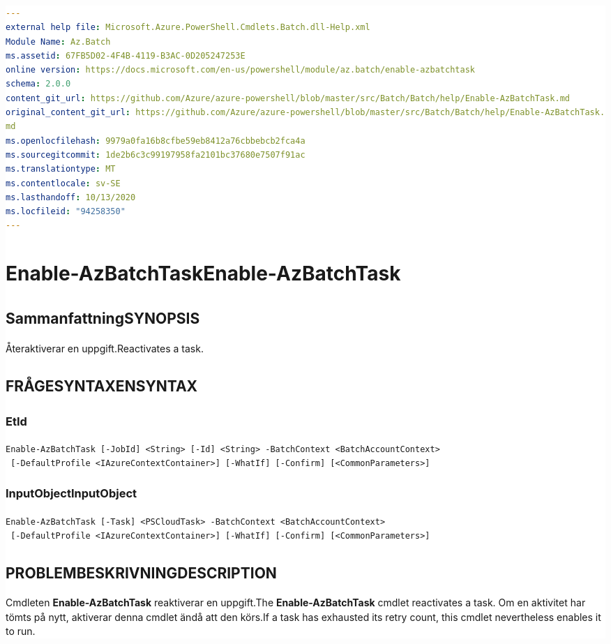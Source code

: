 ```yaml
---
external help file: Microsoft.Azure.PowerShell.Cmdlets.Batch.dll-Help.xml
Module Name: Az.Batch
ms.assetid: 67FB5D02-4F4B-4119-B3AC-0D205247253E
online version: https://docs.microsoft.com/en-us/powershell/module/az.batch/enable-azbatchtask
schema: 2.0.0
content_git_url: https://github.com/Azure/azure-powershell/blob/master/src/Batch/Batch/help/Enable-AzBatchTask.md
original_content_git_url: https://github.com/Azure/azure-powershell/blob/master/src/Batch/Batch/help/Enable-AzBatchTask.md
ms.openlocfilehash: 9979a0fa16b8cfbe59eb8412a76cbbebcb2fca4a
ms.sourcegitcommit: 1de2b6c3c99197958fa2101bc37680e7507f91ac
ms.translationtype: MT
ms.contentlocale: sv-SE
ms.lasthandoff: 10/13/2020
ms.locfileid: "94258350"
---
```

# <span data-ttu-id="d1f68-101">Enable-AzBatchTask</span><span class="sxs-lookup"><span data-stu-id="d1f68-101">Enable-AzBatchTask</span></span>

## <span data-ttu-id="d1f68-102">Sammanfattning</span><span class="sxs-lookup"><span data-stu-id="d1f68-102">SYNOPSIS</span></span>
<span data-ttu-id="d1f68-103">Återaktiverar en uppgift.</span><span class="sxs-lookup"><span data-stu-id="d1f68-103">Reactivates a task.</span></span>

## <span data-ttu-id="d1f68-104">FRÅGESYNTAXEN</span><span class="sxs-lookup"><span data-stu-id="d1f68-104">SYNTAX</span></span>

### <span data-ttu-id="d1f68-105">Et</span><span class="sxs-lookup"><span data-stu-id="d1f68-105">Id</span></span>
```
Enable-AzBatchTask [-JobId] <String> [-Id] <String> -BatchContext <BatchAccountContext>
 [-DefaultProfile <IAzureContextContainer>] [-WhatIf] [-Confirm] [<CommonParameters>]
```

### <span data-ttu-id="d1f68-106">InputObject</span><span class="sxs-lookup"><span data-stu-id="d1f68-106">InputObject</span></span>
```
Enable-AzBatchTask [-Task] <PSCloudTask> -BatchContext <BatchAccountContext>
 [-DefaultProfile <IAzureContextContainer>] [-WhatIf] [-Confirm] [<CommonParameters>]
```

## <span data-ttu-id="d1f68-107">PROBLEMBESKRIVNING</span><span class="sxs-lookup"><span data-stu-id="d1f68-107">DESCRIPTION</span></span>
<span data-ttu-id="d1f68-108">Cmdleten **Enable-AzBatchTask** reaktiverar en uppgift.</span><span class="sxs-lookup"><span data-stu-id="d1f68-108">The **Enable-AzBatchTask** cmdlet reactivates a task.</span></span>
<span data-ttu-id="d1f68-109">Om en aktivitet har tömts på nytt, aktiverar denna cmdlet ändå att den körs.</span><span class="sxs-lookup"><span data-stu-id="d1f68-109">If a task has exhausted its retry count, this cmdlet nevertheless enables it to run.</span></span>
